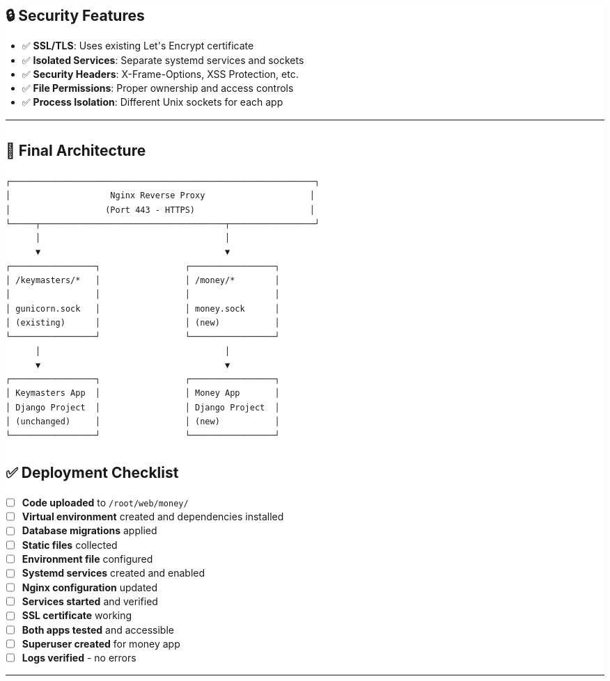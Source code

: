 
## 🔒 **Security Features**

- ✅ **SSL/TLS**: Uses existing Let's Encrypt certificate
- ✅ **Isolated Services**: Separate systemd services and sockets
- ✅ **Security Headers**: X-Frame-Options, XSS Protection, etc.
- ✅ **File Permissions**: Proper ownership and access controls
- ✅ **Process Isolation**: Different Unix sockets for each app

---

## 🎯 **Final Architecture**

```
┌─────────────────────────────────────────────────────────────┐
│                    Nginx Reverse Proxy                     │
│                   (Port 443 - HTTPS)                       │
└─────┬─────────────────────────────────────┬─────────────────┘
      │                                     │
      ▼                                     ▼
┌─────────────────┐                 ┌─────────────────┐
│ /keymasters/*   │                 │ /money/*        │
│                 │                 │                 │
│ gunicorn.sock   │                 │ money.sock      │
│ (existing)      │                 │ (new)           │
└─────────────────┘                 └─────────────────┘
      │                                     │
      ▼                                     ▼
┌─────────────────┐                 ┌─────────────────┐
│ Keymasters App  │                 │ Money App       │
│ Django Project  │                 │ Django Project  │
│ (unchanged)     │                 │ (new)           │
└─────────────────┘                 └─────────────────┘
```

## ✅ **Deployment Checklist**

- [ ] **Code uploaded** to `/root/web/money/`
- [ ] **Virtual environment** created and dependencies installed
- [ ] **Database migrations** applied
- [ ] **Static files** collected
- [ ] **Environment file** configured
- [ ] **Systemd services** created and enabled
- [ ] **Nginx configuration** updated
- [ ] **Services started** and verified
- [ ] **SSL certificate** working
- [ ] **Both apps tested** and accessible
- [ ] **Superuser created** for money app
- [ ] **Logs verified** - no errors

---
